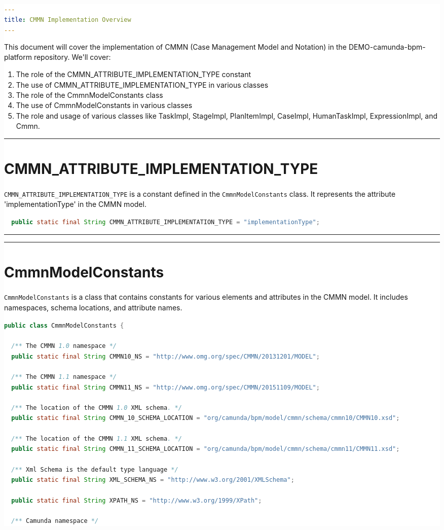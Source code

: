 ```yaml
---
title: CMMN Implementation Overview
---
```

This document will cover the implementation of CMMN (Case Management Model and Notation) in the DEMO-camunda-bpm-platform repository. We'll cover:

1. The role of the CMMN_ATTRIBUTE_IMPLEMENTATION_TYPE constant
2. The use of CMMN_ATTRIBUTE_IMPLEMENTATION_TYPE in various classes
3. The role of the CmmnModelConstants class
4. The use of CmmnModelConstants in various classes
5. The role and usage of various classes like TaskImpl, StageImpl, PlanItemImpl, CaseImpl, HumanTaskImpl, ExpressionImpl, and Cmmn.

<SwmSnippet path="/model-api/cmmn-model/src/main/java/org/camunda/bpm/model/cmmn/impl/CmmnModelConstants.java" line="212">

---

# CMMN_ATTRIBUTE_IMPLEMENTATION_TYPE

`CMMN_ATTRIBUTE_IMPLEMENTATION_TYPE` is a constant defined in the `CmmnModelConstants` class. It represents the attribute 'implementationType' in the CMMN model.

```java
  public static final String CMMN_ATTRIBUTE_IMPLEMENTATION_TYPE = "implementationType";
```

---

</SwmSnippet>

<SwmSnippet path="/model-api/cmmn-model/src/main/java/org/camunda/bpm/model/cmmn/impl/CmmnModelConstants.java" line="23">

---

# CmmnModelConstants

`CmmnModelConstants` is a class that contains constants for various elements and attributes in the CMMN model. It includes namespaces, schema locations, and attribute names.

```java
public class CmmnModelConstants {

  /** The CMMN 1.0 namespace */
  public static final String CMMN10_NS = "http://www.omg.org/spec/CMMN/20131201/MODEL";

  /** The CMMN 1.1 namespace */
  public static final String CMMN11_NS = "http://www.omg.org/spec/CMMN/20151109/MODEL";

  /** The location of the CMMN 1.0 XML schema. */
  public static final String CMMN_10_SCHEMA_LOCATION = "org/camunda/bpm/model/cmmn/schema/cmmn10/CMMN10.xsd";

  /** The location of the CMMN 1.1 XML schema. */
  public static final String CMMN_11_SCHEMA_LOCATION = "org/camunda/bpm/model/cmmn/schema/cmmn11/CMMN11.xsd";

  /** Xml Schema is the default type language */
  public static final String XML_SCHEMA_NS = "http://www.w3.org/2001/XMLSchema";

  public static final String XPATH_NS = "http://www.w3.org/1999/XPath";

  /** Camunda namespace */
```